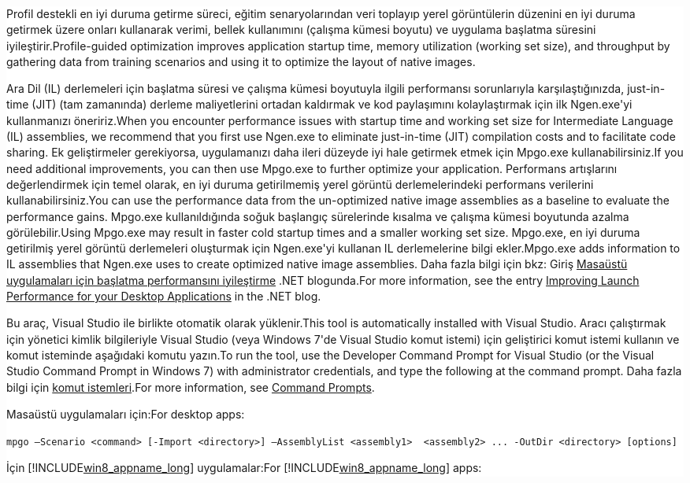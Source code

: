 <span data-ttu-id="1a109-109">Profil destekli en iyi duruma getirme süreci, eğitim senaryolarından veri toplayıp yerel görüntülerin düzenini en iyi duruma getirmek üzere onları kullanarak verimi, bellek kullanımını (çalışma kümesi boyutu) ve uygulama başlatma süresini iyileştirir.</span><span class="sxs-lookup"><span data-stu-id="1a109-109">Profile-guided optimization improves application startup time, memory utilization (working set size), and throughput by gathering data from training scenarios and using it to optimize the layout of native images.</span></span>  
  
<span data-ttu-id="1a109-110">Ara Dil (IL) derlemeleri için başlatma süresi ve çalışma kümesi boyutuyla ilgili performansı sorunlarıyla karşılaştığınızda, just-in-time (JIT) (tam zamanında) derleme maliyetlerini ortadan kaldırmak ve kod paylaşımını kolaylaştırmak için ilk Ngen.exe'yi kullanmanızı öneririz.</span><span class="sxs-lookup"><span data-stu-id="1a109-110">When you encounter performance issues with startup time and working set size for Intermediate Language (IL) assemblies, we recommend that you first use Ngen.exe to eliminate just-in-time (JIT) compilation costs and to facilitate code sharing.</span></span> <span data-ttu-id="1a109-111">Ek geliştirmeler gerekiyorsa, uygulamanızı daha ileri düzeyde iyi hale getirmek etmek için Mpgo.exe kullanabilirsiniz.</span><span class="sxs-lookup"><span data-stu-id="1a109-111">If you need additional improvements, you can then use Mpgo.exe to further optimize your application.</span></span> <span data-ttu-id="1a109-112">Performans artışlarını değerlendirmek için temel olarak, en iyi duruma getirilmemiş yerel görüntü derlemelerindeki performans verilerini kullanabilirsiniz.</span><span class="sxs-lookup"><span data-stu-id="1a109-112">You can use the performance data from the un-optimized native image assemblies as a baseline to evaluate the performance gains.</span></span> <span data-ttu-id="1a109-113">Mpgo.exe kullanıldığında soğuk başlangıç sürelerinde kısalma ve çalışma kümesi boyutunda azalma görülebilir.</span><span class="sxs-lookup"><span data-stu-id="1a109-113">Using Mpgo.exe may result in faster cold startup times and a smaller working set size.</span></span> <span data-ttu-id="1a109-114">Mpgo.exe, en iyi duruma getirilmiş yerel görüntü derlemeleri oluşturmak için Ngen.exe'yi kullanan IL derlemelerine bilgi ekler.</span><span class="sxs-lookup"><span data-stu-id="1a109-114">Mpgo.exe adds information to IL assemblies that Ngen.exe uses to create optimized native image assemblies.</span></span> <span data-ttu-id="1a109-115">Daha fazla bilgi için bkz: Giriş [Masaüstü uygulamaları için başlatma performansını iyileştirme](https://go.microsoft.com/fwlink/p/?LinkId=248943) .NET blogunda.</span><span class="sxs-lookup"><span data-stu-id="1a109-115">For more information, see the entry [Improving Launch Performance for your Desktop Applications](https://go.microsoft.com/fwlink/p/?LinkId=248943) in the .NET blog.</span></span>  
  
<span data-ttu-id="1a109-116">Bu araç, Visual Studio ile birlikte otomatik olarak yüklenir.</span><span class="sxs-lookup"><span data-stu-id="1a109-116">This tool is automatically installed with Visual Studio.</span></span> <span data-ttu-id="1a109-117">Aracı çalıştırmak için yönetici kimlik bilgileriyle Visual Studio (veya Windows 7'de Visual Studio komut istemi) için geliştirici komut istemi kullanın ve komut isteminde aşağıdaki komutu yazın.</span><span class="sxs-lookup"><span data-stu-id="1a109-117">To run the tool, use the Developer Command Prompt for Visual Studio (or the Visual Studio Command Prompt in Windows 7) with administrator credentials, and type the following at the command prompt.</span></span> <span data-ttu-id="1a109-118">Daha fazla bilgi için [komut istemleri](../../../docs/framework/tools/developer-command-prompt-for-vs.md).</span><span class="sxs-lookup"><span data-stu-id="1a109-118">For more information, see [Command Prompts](../../../docs/framework/tools/developer-command-prompt-for-vs.md).</span></span>  
  
<span data-ttu-id="1a109-119">Masaüstü uygulamaları için:</span><span class="sxs-lookup"><span data-stu-id="1a109-119">For desktop apps:</span></span>  
  
```  
mpgo –Scenario <command> [-Import <directory>] –AssemblyList <assembly1>  <assembly2> ... -OutDir <directory> [options]  
```  
  
<span data-ttu-id="1a109-120">İçin [!INCLUDE[win8_appname_long](../../../includes/win8-appname-long-md.md)] uygulamalar:</span><span class="sxs-lookup"><span data-stu-id="1a109-120">For [!INCLUDE[win8_appname_long](../../../includes/win8-appname-long-md.md)] apps:</span></span>  
  